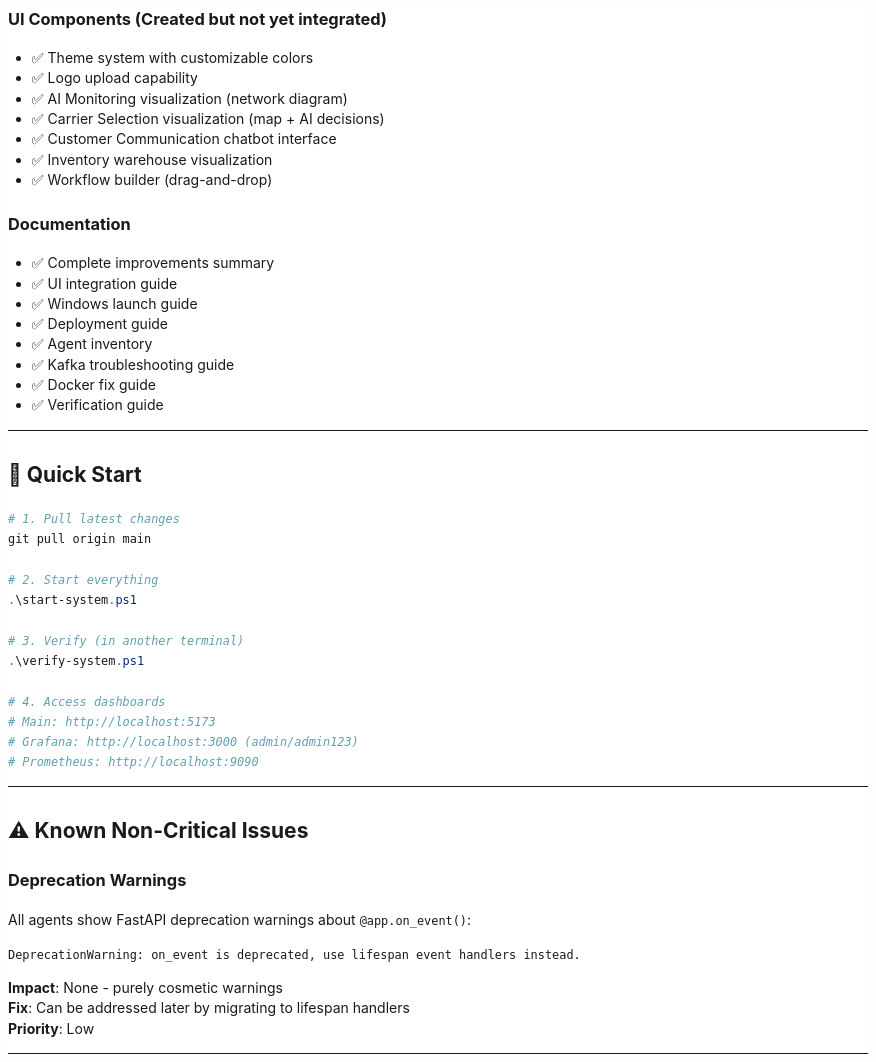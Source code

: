 ### **UI Components** (Created but not yet integrated)
- ✅ Theme system with customizable colors
- ✅ Logo upload capability
- ✅ AI Monitoring visualization (network diagram)
- ✅ Carrier Selection visualization (map + AI decisions)
- ✅ Customer Communication chatbot interface
- ✅ Inventory warehouse visualization
- ✅ Workflow builder (drag-and-drop)

### **Documentation**
- ✅ Complete improvements summary
- ✅ UI integration guide
- ✅ Windows launch guide
- ✅ Deployment guide
- ✅ Agent inventory
- ✅ Kafka troubleshooting guide
- ✅ Docker fix guide
- ✅ Verification guide

---

## 🚀 Quick Start

```powershell
# 1. Pull latest changes
git pull origin main

# 2. Start everything
.\start-system.ps1

# 3. Verify (in another terminal)
.\verify-system.ps1

# 4. Access dashboards
# Main: http://localhost:5173
# Grafana: http://localhost:3000 (admin/admin123)
# Prometheus: http://localhost:9090
```

---

## ⚠️ Known Non-Critical Issues

### **Deprecation Warnings**
All agents show FastAPI deprecation warnings about `@app.on_event()`:
```
DeprecationWarning: on_event is deprecated, use lifespan event handlers instead.
```

**Impact**: None - purely cosmetic warnings  
**Fix**: Can be addressed later by migrating to lifespan handlers  
**Priority**: Low

---